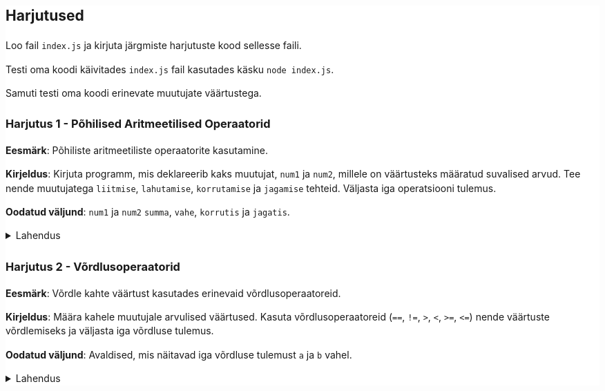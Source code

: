 ## Harjutused

Loo fail `index.js` ja kirjuta järgmiste harjutuste kood sellesse faili.

Testi oma koodi käivitades `index.js` fail kasutades käsku `node index.js`.

Samuti testi oma koodi erinevate muutujate väärtustega.

### Harjutus 1 - Põhilised Aritmeetilised Operaatorid

**Eesmärk**: Põhiliste aritmeetiliste operaatorite kasutamine.

**Kirjeldus**: Kirjuta programm, mis deklareerib kaks muutujat, `num1` ja `num2`, millele on väärtusteks määratud suvalised arvud. Tee nende muutujatega `liitmise`, `lahutamise`, `korrutamise` ja `jagamise` tehteid. Väljasta  iga operatsiooni tulemus.

**Oodatud väljund**: `num1` ja `num2` `summa`, `vahe`, `korrutis` ja `jagatis`.

<details><summary>Lahendus</summary></details>

### Harjutus 2 - Võrdlusoperaatorid

**Eesmärk**: Võrdle kahte väärtust kasutades erinevaid võrdlusoperaatoreid.

**Kirjeldus**: Määra kahele muutujale arvulised väärtused. Kasuta võrdlusoperaatoreid (`==`, `!=`, `>`, `<`, `>=`, `<=`) nende väärtuste võrdlemiseks ja väljasta iga võrdluse tulemus.

**Oodatud väljund**: Avaldised, mis näitavad iga võrdluse tulemust `a` ja `b` vahel.

<details><summary>Lahendus</summary></details>
